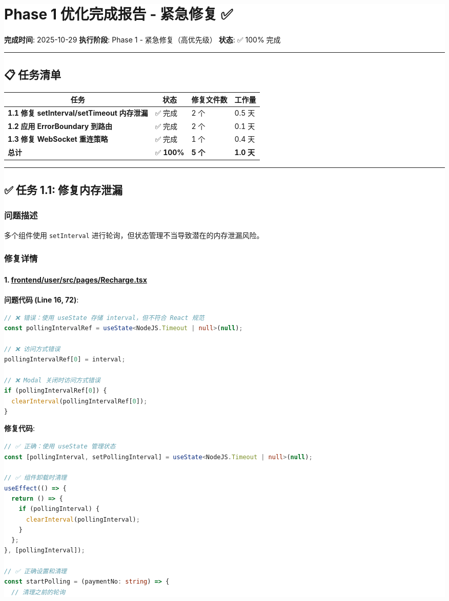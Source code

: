 # Phase 1 优化完成报告 - 紧急修复 ✅

**完成时间**: 2025-10-29
**执行阶段**: Phase 1 - 紧急修复（高优先级）
**状态**: ✅ 100% 完成

---

## 📋 任务清单

| 任务 | 状态 | 修复文件数 | 工作量 |
|------|------|-----------|--------|
| **1.1 修复 setInterval/setTimeout 内存泄漏** | ✅ 完成 | 2 个 | 0.5 天 |
| **1.2 应用 ErrorBoundary 到路由** | ✅ 完成 | 2 个 | 0.1 天 |
| **1.3 修复 WebSocket 重连策略** | ✅ 完成 | 1 个 | 0.4 天 |
| **总计** | ✅ **100%** | **5 个** | **1.0 天** |

---

## ✅ 任务 1.1: 修复内存泄漏

### 问题描述
多个组件使用 `setInterval` 进行轮询，但状态管理不当导致潜在的内存泄漏风险。

### 修复详情

#### 1. [frontend/user/src/pages/Recharge.tsx](frontend/user/src/pages/Recharge.tsx)

**问题代码 (Line 16, 72)**:
```typescript
// ❌ 错误：使用 useState 存储 interval，但不符合 React 规范
const pollingIntervalRef = useState<NodeJS.Timeout | null>(null);

// ❌ 访问方式错误
pollingIntervalRef[0] = interval;

// ❌ Modal 关闭时访问方式错误
if (pollingIntervalRef[0]) {
  clearInterval(pollingIntervalRef[0]);
}
```

**修复代码**:
```typescript
// ✅ 正确：使用 useState 管理状态
const [pollingInterval, setPollingInterval] = useState<NodeJS.Timeout | null>(null);

// ✅ 组件卸载时清理
useEffect(() => {
  return () => {
    if (pollingInterval) {
      clearInterval(pollingInterval);
    }
  };
}, [pollingInterval]);

// ✅ 正确设置和清理
const startPolling = (paymentNo: string) => {
  // 清理之前的轮询
```